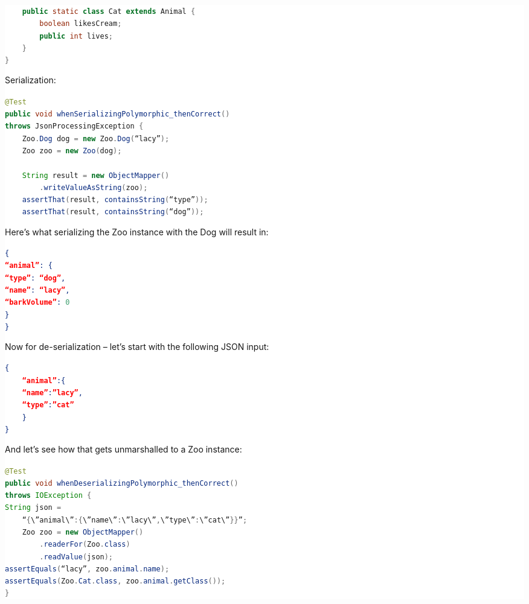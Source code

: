 ```java
	public static class Cat extends Animal {
		boolean likesCream;
		public int lives;
	}
}
```

Serialization:

```java
@Test
public void whenSerializingPolymorphic_thenCorrect()
throws JsonProcessingException {
	Zoo.Dog dog = new Zoo.Dog(“lacy”);
	Zoo zoo = new Zoo(dog);
	
	String result = new ObjectMapper()
		.writeValueAsString(zoo);
	assertThat(result, containsString(“type”));
	assertThat(result, containsString(“dog”));
```

Here’s what serializing the Zoo instance with the Dog will result in:
```JSON
{
“animal”: {
“type”: “dog”,
“name”: “lacy”,
“barkVolume”: 0
}
}
```

Now for de-serialization – let’s start with the following JSON input:
```json
{
	“animal”:{
	“name”:”lacy”,
	“type”:”cat”
	}
}
```

And let’s see how that gets unmarshalled to a Zoo instance:
```java
@Test
public void whenDeserializingPolymorphic_thenCorrect()
throws IOException {
String json =
	“{\”animal\”:{\”name\”:\”lacy\”,\”type\”:\”cat\”}}”;
	Zoo zoo = new ObjectMapper()
		.readerFor(Zoo.class)
		.readValue(json);
assertEquals(“lacy”, zoo.animal.name);
assertEquals(Zoo.Cat.class, zoo.animal.getClass());
}
```
